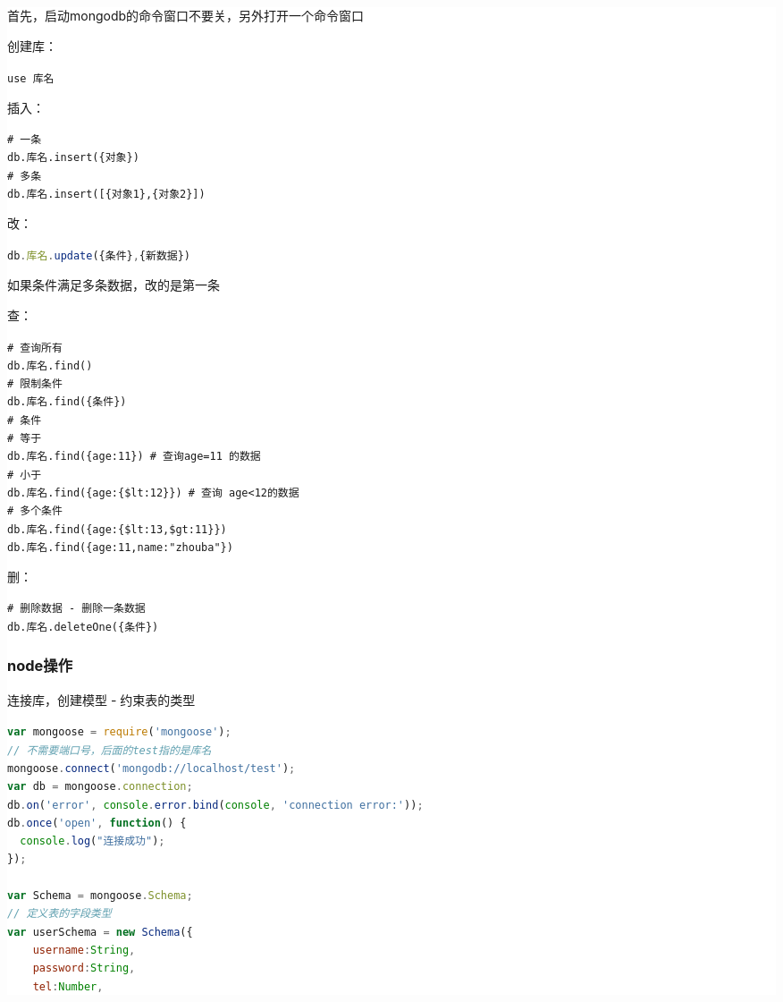 首先，启动mongodb的命令窗口不要关，另外打开一个命令窗口

创建库：

```shell
use 库名
```



插入：

```shell
# 一条
db.库名.insert({对象})
# 多条
db.库名.insert([{对象1},{对象2}])
```

改：

```js
db.库名.update({条件},{新数据})
```

如果条件满足多条数据，改的是第一条

查：

```shell
# 查询所有
db.库名.find()
# 限制条件
db.库名.find({条件})
# 条件
# 等于
db.库名.find({age:11}) # 查询age=11 的数据
# 小于
db.库名.find({age:{$lt:12}}) # 查询 age<12的数据
# 多个条件
db.库名.find({age:{$lt:13,$gt:11}})
db.库名.find({age:11,name:"zhouba"})
```

删：

```shell
# 删除数据 - 删除一条数据
db.库名.deleteOne({条件})
```



### node操作

连接库，创建模型 - 约束表的类型

```js
var mongoose = require('mongoose');
// 不需要端口号，后面的test指的是库名
mongoose.connect('mongodb://localhost/test');
var db = mongoose.connection;
db.on('error', console.error.bind(console, 'connection error:'));
db.once('open', function() {
  console.log("连接成功");
});

var Schema = mongoose.Schema;
// 定义表的字段类型
var userSchema = new Schema({
    username:String,
    password:String,
    tel:Number,
```